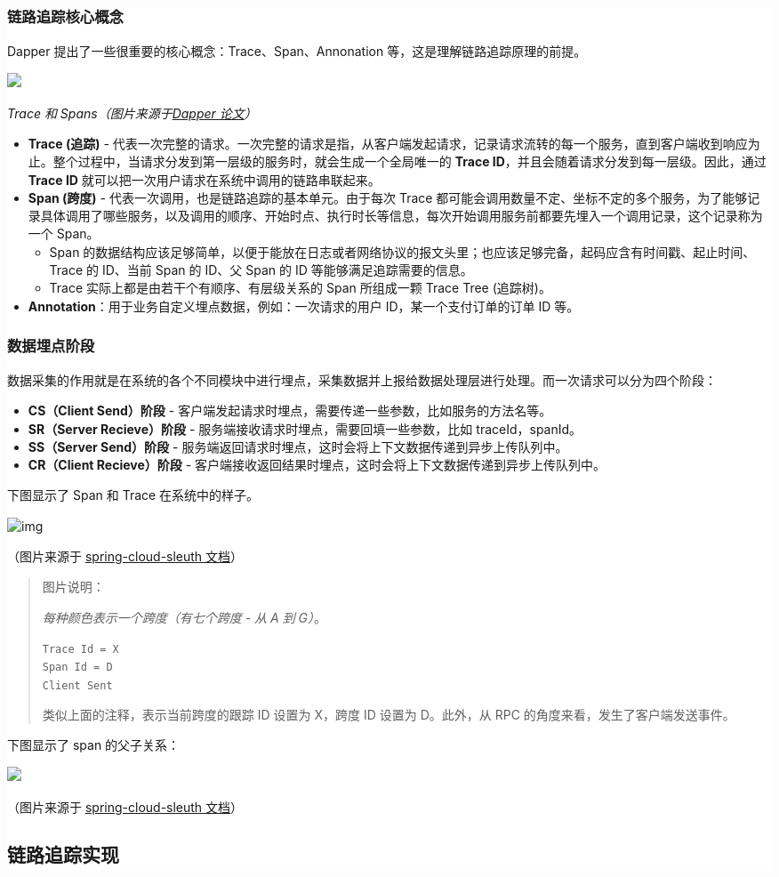 ### 链路追踪核心概念

Dapper 提出了一些很重要的核心概念：Trace、Span、Annonation 等，这是理解链路追踪原理的前提。

![](https://raw.githubusercontent.com/dunwu/images/master/snap/20230413161335.png)

_Trace 和 Spans（图片来源于[Dapper 论文](https://static.googleusercontent.com/media/research.google.com/zh-CN//archive/papers/dapper-2010-1.pdf)）_

- **Trace (追踪)** - 代表一次完整的请求。一次完整的请求是指，从客户端发起请求，记录请求流转的每一个服务，直到客户端收到响应为止。整个过程中，当请求分发到第一层级的服务时，就会生成一个全局唯一的 **Trace ID**，并且会随着请求分发到每一层级。因此，通过 **Trace ID** 就可以把一次用户请求在系统中调用的链路串联起来。
- **Span (跨度)** - 代表一次调用，也是链路追踪的基本单元。由于每次 Trace 都可能会调用数量不定、坐标不定的多个服务，为了能够记录具体调用了哪些服务，以及调用的顺序、开始时点、执行时长等信息，每次开始调用服务前都要先埋入一个调用记录，这个记录称为一个 Span。
  - Span 的数据结构应该足够简单，以便于能放在日志或者网络协议的报文头里；也应该足够完备，起码应含有时间戳、起止时间、Trace 的 ID、当前 Span 的 ID、父 Span 的 ID 等能够满足追踪需要的信息。
  - Trace 实际上都是由若干个有顺序、有层级关系的 Span 所组成一颗 Trace Tree (追踪树)。
- **Annotation**：用于业务自定义埋点数据，例如：一次请求的用户 ID，某一个支付订单的订单 ID 等。

### 数据埋点阶段

数据采集的作用就是在系统的各个不同模块中进行埋点，采集数据并上报给数据处理层进行处理。而一次请求可以分为四个阶段：

- **CS（Client Send）阶段** - 客户端发起请求时埋点，需要传递一些参数，比如服务的方法名等。
- **SR（Server Recieve）阶段** - 服务端接收请求时埋点，需要回填一些参数，比如 traceId，spanId。
- **SS（Server Send）阶段** - 服务端返回请求时埋点，这时会将上下文数据传递到异步上传队列中。
- **CR（Client Recieve）阶段** - 客户端接收返回结果时埋点，这时会将上下文数据传递到异步上传队列中。

下图显示了 Span 和 Trace 在系统中的样子。

![img](https://raw.githubusercontent.com/dunwu/images/master/snap/20220420092134.png)

（图片来源于 [spring-cloud-sleuth 文档](https://docs.spring.io/spring-cloud-sleuth/docs/current/reference/html/getting-started.html#getting-started-terminology)）

> 图片说明：
>
> *每种颜色表示一个跨度（有七个跨度 - 从 A 到 G）*。
>
> ```
> Trace Id = X
> Span Id = D
> Client Sent
> ```
>
> 类似上面的注释，表示当前跨度的跟踪 ID 设置为 X，跨度 ID 设置为 D。此外，从 RPC 的角度来看，发生了客户端发送事件。

下图显示了 span 的父子关系：

![](https://raw.githubusercontent.com/dunwu/images/master/snap/20230414173703.png)

（图片来源于 [spring-cloud-sleuth 文档](https://docs.spring.io/spring-cloud-sleuth/docs/current/reference/html/getting-started.html#getting-started-terminology)）

## 链路追踪实现
